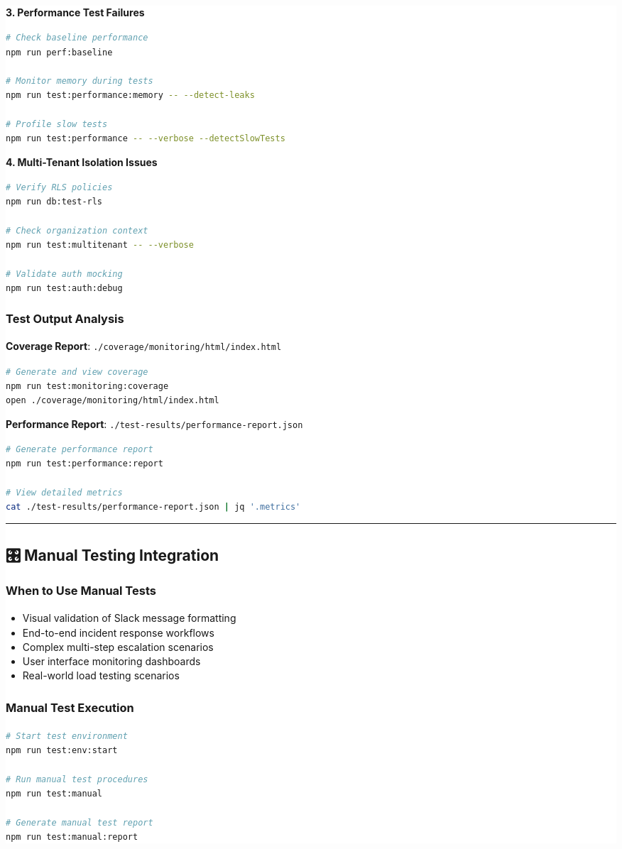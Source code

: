 **3. Performance Test Failures**
```bash
# Check baseline performance
npm run perf:baseline

# Monitor memory during tests
npm run test:performance:memory -- --detect-leaks

# Profile slow tests
npm run test:performance -- --verbose --detectSlowTests
```

**4. Multi-Tenant Isolation Issues**
```bash
# Verify RLS policies
npm run db:test-rls

# Check organization context
npm run test:multitenant -- --verbose

# Validate auth mocking
npm run test:auth:debug
```

### Test Output Analysis

**Coverage Report**: `./coverage/monitoring/html/index.html`
```bash
# Generate and view coverage
npm run test:monitoring:coverage
open ./coverage/monitoring/html/index.html
```

**Performance Report**: `./test-results/performance-report.json`
```bash
# Generate performance report
npm run test:performance:report

# View detailed metrics
cat ./test-results/performance-report.json | jq '.metrics'
```

---

## 🎛️ Manual Testing Integration

### When to Use Manual Tests
- Visual validation of Slack message formatting
- End-to-end incident response workflows
- Complex multi-step escalation scenarios
- User interface monitoring dashboards
- Real-world load testing scenarios

### Manual Test Execution
```bash
# Start test environment
npm run test:env:start

# Run manual test procedures
npm run test:manual

# Generate manual test report
npm run test:manual:report
```
